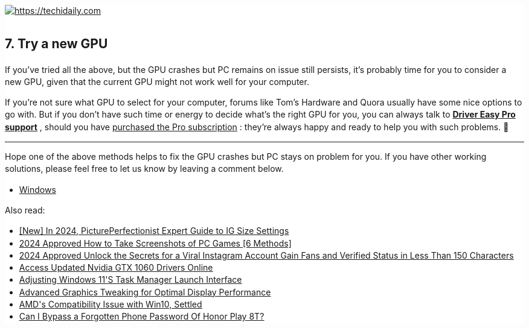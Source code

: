 

<a href="https://appsumo.8odi.net/c/5597632/2030375/7443" target="_top" id="2030375">
  <img src="//a.impactradius-go.com/display-ad/7443-2030375" border="0" alt="https://techidaily.com" width="728" height="90"/>
</a>
<img height="0" width="0" src="https://appsumo.8odi.net/i/5597632/2030375/7443" style="position:absolute;visibility:hidden;" border="0" />

## 7\. Try a new GPU

 If you’ve tried all the above, but the GPU crashes but PC remains on issue still persists, it’s probably time for you to consider a new GPU, given that the current GPU might not work well for your computer.

 If you’re not sure what GPU to select for your computer, forums like Tom’s Hardware and Quora usually have some nice options to go with. But if you don’t have such time or energy to decide what’s the right GPU for you, you can always talk to [**Driver Easy Pro support**](mailto:support@drivereasy.com) , should you have [purchased the Pro subscription](#o2) : they’re always happy and ready to help you with such problems. 🙂

---

 Hope one of the above methods helps to fix the GPU crashes but PC stays on problem for you. If you have other working solutions, please feel free to let us know by leaving a comment below.

* [Windows](https://tools.techidaily.com/drivereasy/download/)

<ins class="adsbygoogle"
     style="display:block"
     data-ad-format="autorelaxed"
     data-ad-client="ca-pub-7571918770474297"
     data-ad-slot="1223367746"></ins>



<ins class="adsbygoogle"
     style="display:block"
     data-ad-client="ca-pub-7571918770474297"
     data-ad-slot="8358498916"
     data-ad-format="auto"
     data-full-width-responsive="true"></ins>





<span class="atpl-alsoreadstyle">Also read:</span>
<div><ul>
<li><a href="https://instagram-videos.techidaily.com/new-in-2024-pictureperfectionist-expert-guide-to-ig-size-settings/"><u>[New] In 2024, PicturePerfectionist  Expert Guide to IG Size Settings</u></a></li>
<li><a href="https://digital-screen-recording.techidaily.com/2024-approved-how-to-take-screenshots-of-pc-games-6-methods/"><u>2024 Approved  How to Take Screenshots of PC Games [6 Methods]</u></a></li>
<li><a href="https://instagram-videos.techidaily.com/2024-approved-unlock-the-secrets-for-a-viral-instagram-account-gain-fans-and-verified-status-in-less-than-150-characters/"><u>2024 Approved  Unlock the Secrets for a Viral Instagram Account  Gain Fans and Verified Status in Less Than 150 Characters</u></a></li>
<li><a href="https://graphic-issues.techidaily.com/access-updated-nvidia-gtx-1060-drivers-online/"><u>Access Updated Nvidia GTX 1060 Drivers Online</u></a></li>
<li><a href="https://windows11.techidaily.com/adjusting-windows-11s-task-manager-launch-interface/"><u>Adjusting Windows 11'S Task Manager Launch Interface</u></a></li>
<li><a href="https://graphic-issues.techidaily.com/advanced-graphics-tweaking-for-optimal-display-performance/"><u>Advanced Graphics Tweaking for Optimal Display Performance</u></a></li>
<li><a href="https://graphic-issues.techidaily.com/amds-compatibility-issue-with-win10-settled/"><u>AMD's Compatibility Issue with Win10, Settled</u></a></li>
<li><a href="https://unlock-android.techidaily.com/can-i-bypass-a-forgotten-phone-password-of-honor-play-8t-by-drfone-android/"><u>Can I Bypass a Forgotten Phone Password Of Honor Play 8T?</u></a></li>